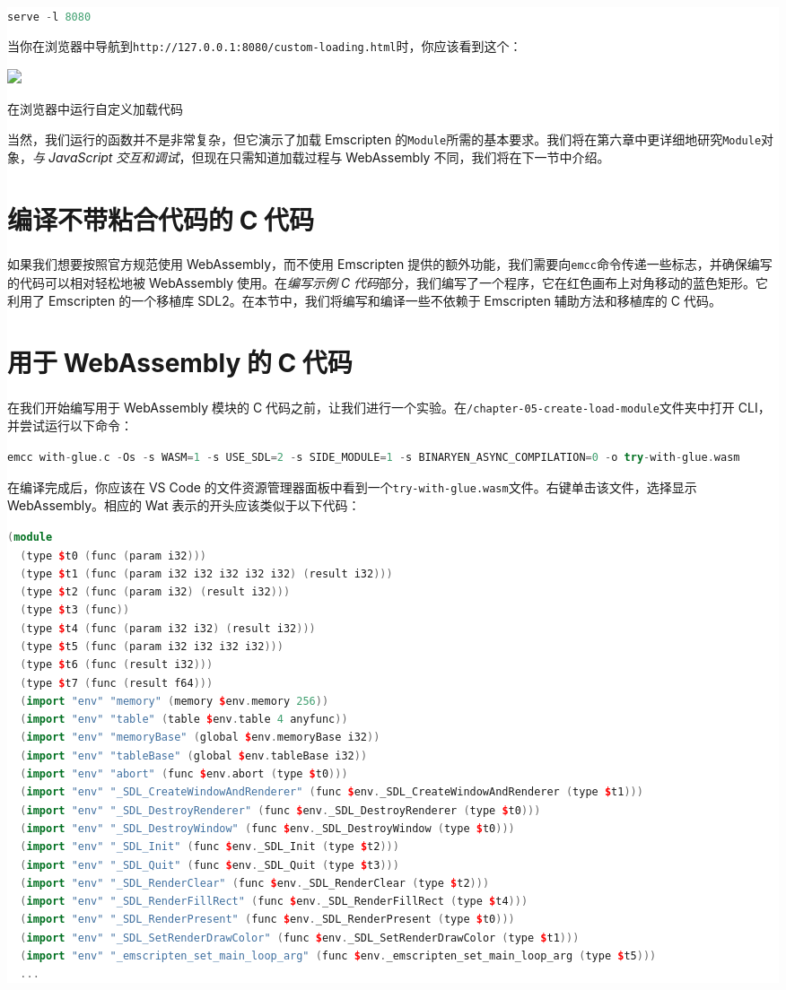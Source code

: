 ```cpp
serve -l 8080
```

当你在浏览器中导航到`http://127.0.0.1:8080/custom-loading.html`时，你应该看到这个：

![](https://github.com/OpenDocCN/freelearn-c-cpp-zh/raw/master/docs/lrn-wasm/img/5089d0d0-ffc7-4874-8cdf-9e307b5c3a1a.png)

在浏览器中运行自定义加载代码

当然，我们运行的函数并不是非常复杂，但它演示了加载 Emscripten 的`Module`所需的基本要求。我们将在第六章中更详细地研究`Module`对象，*与 JavaScript 交互和调试*，但现在只需知道加载过程与 WebAssembly 不同，我们将在下一节中介绍。

# 编译不带粘合代码的 C 代码

如果我们想要按照官方规范使用 WebAssembly，而不使用 Emscripten 提供的额外功能，我们需要向`emcc`命令传递一些标志，并确保编写的代码可以相对轻松地被 WebAssembly 使用。在*编写示例 C 代码*部分，我们编写了一个程序，它在红色画布上对角移动的蓝色矩形。它利用了 Emscripten 的一个移植库 SDL2。在本节中，我们将编写和编译一些不依赖于 Emscripten 辅助方法和移植库的 C 代码。

# 用于 WebAssembly 的 C 代码

在我们开始编写用于 WebAssembly 模块的 C 代码之前，让我们进行一个实验。在`/chapter-05-create-load-module`文件夹中打开 CLI，并尝试运行以下命令：

```cpp
emcc with-glue.c -Os -s WASM=1 -s USE_SDL=2 -s SIDE_MODULE=1 -s BINARYEN_ASYNC_COMPILATION=0 -o try-with-glue.wasm
```

在编译完成后，你应该在 VS Code 的文件资源管理器面板中看到一个`try-with-glue.wasm`文件。右键单击该文件，选择显示 WebAssembly。相应的 Wat 表示的开头应该类似于以下代码：

```cpp
(module
  (type $t0 (func (param i32)))
  (type $t1 (func (param i32 i32 i32 i32 i32) (result i32)))
  (type $t2 (func (param i32) (result i32)))
  (type $t3 (func))
  (type $t4 (func (param i32 i32) (result i32)))
  (type $t5 (func (param i32 i32 i32 i32)))
  (type $t6 (func (result i32)))
  (type $t7 (func (result f64)))
  (import "env" "memory" (memory $env.memory 256))
  (import "env" "table" (table $env.table 4 anyfunc))
  (import "env" "memoryBase" (global $env.memoryBase i32))
  (import "env" "tableBase" (global $env.tableBase i32))
  (import "env" "abort" (func $env.abort (type $t0)))
  (import "env" "_SDL_CreateWindowAndRenderer" (func $env._SDL_CreateWindowAndRenderer (type $t1)))
  (import "env" "_SDL_DestroyRenderer" (func $env._SDL_DestroyRenderer (type $t0)))
  (import "env" "_SDL_DestroyWindow" (func $env._SDL_DestroyWindow (type $t0)))
  (import "env" "_SDL_Init" (func $env._SDL_Init (type $t2)))
  (import "env" "_SDL_Quit" (func $env._SDL_Quit (type $t3)))
  (import "env" "_SDL_RenderClear" (func $env._SDL_RenderClear (type $t2)))
  (import "env" "_SDL_RenderFillRect" (func $env._SDL_RenderFillRect (type $t4)))
  (import "env" "_SDL_RenderPresent" (func $env._SDL_RenderPresent (type $t0)))
  (import "env" "_SDL_SetRenderDrawColor" (func $env._SDL_SetRenderDrawColor (type $t1)))
  (import "env" "_emscripten_set_main_loop_arg" (func $env._emscripten_set_main_loop_arg (type $t5)))
  ...
```
